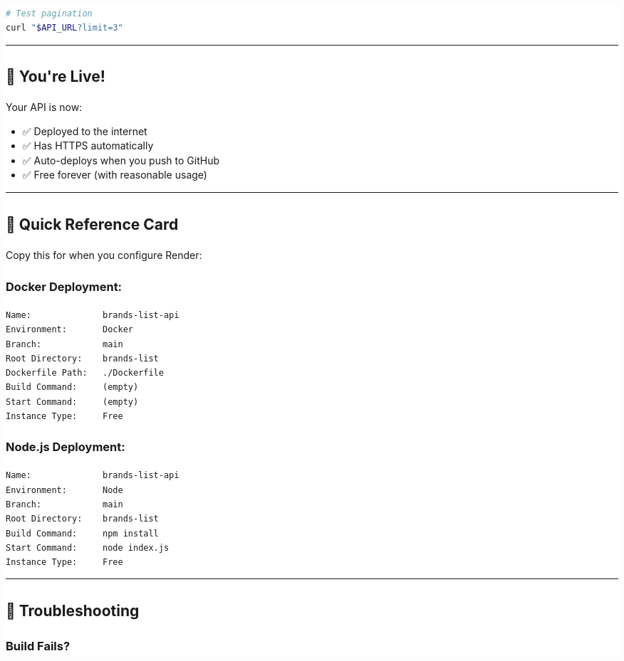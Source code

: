 ```bash
# Test pagination
curl "$API_URL?limit=3"
```

---

## 🎉 You're Live!

Your API is now:

- ✅ Deployed to the internet
- ✅ Has HTTPS automatically
- ✅ Auto-deploys when you push to GitHub
- ✅ Free forever (with reasonable usage)

---

## 📝 Quick Reference Card

Copy this for when you configure Render:

### Docker Deployment:

```
Name:              brands-list-api
Environment:       Docker
Branch:            main
Root Directory:    brands-list
Dockerfile Path:   ./Dockerfile
Build Command:     (empty)
Start Command:     (empty)
Instance Type:     Free
```

### Node.js Deployment:

```
Name:              brands-list-api
Environment:       Node
Branch:            main
Root Directory:    brands-list
Build Command:     npm install
Start Command:     node index.js
Instance Type:     Free
```

---

## 🐛 Troubleshooting

### Build Fails?
